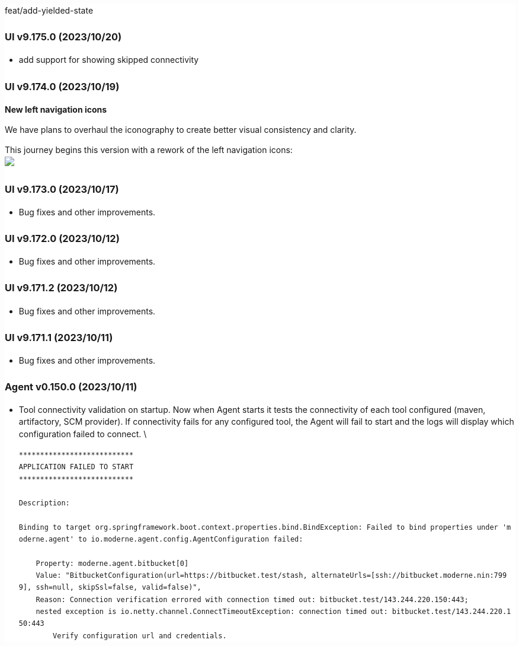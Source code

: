feat/add-yielded-state

### UI v9.175.0 (2023/10/20)

* add support for showing skipped connectivity

### UI v9.174.0 (2023/10/19)

**New left navigation icons**

We have plans to overhaul the iconography to create better visual consistency and clarity.

This journey begins this version with a rework of the left navigation icons:\
![](<../.gitbook/assets/image (1) (1) (1) (2) (1).png>)

### UI v9.173.0 (2023/10/17)

* Bug fixes and other improvements.

### UI v9.172.0 (2023/10/12)

* Bug fixes and other improvements.

### UI v9.171.2 (2023/10/12)

* Bug fixes and other improvements.

### UI v9.171.1 (2023/10/11)

* Bug fixes and other improvements.

### Agent v0.150.0 (2023/10/11)

*   Tool connectivity validation on startup. Now when Agent starts it tests the connectivity of each tool configured (maven, artifactory, SCM provider). If connectivity fails for any configured tool, the Agent will fail to start and the logs will display which configuration failed to connect. \\

    ```log
    ***************************
    APPLICATION FAILED TO START
    ***************************

    Description:

    Binding to target org.springframework.boot.context.properties.bind.BindException: Failed to bind properties under 'moderne.agent' to io.moderne.agent.config.AgentConfiguration failed:

        Property: moderne.agent.bitbucket[0]
        Value: "BitbucketConfiguration(url=https://bitbucket.test/stash, alternateUrls=[ssh://bitbucket.moderne.nin:7999], ssh=null, skipSsl=false, valid=false)", 
        Reason: Connection verification errored with connection timed out: bitbucket.test/143.244.220.150:443; 
        nested exception is io.netty.channel.ConnectTimeoutException: connection timed out: bitbucket.test/143.244.220.150:443
            Verify configuration url and credentials.
    ```

